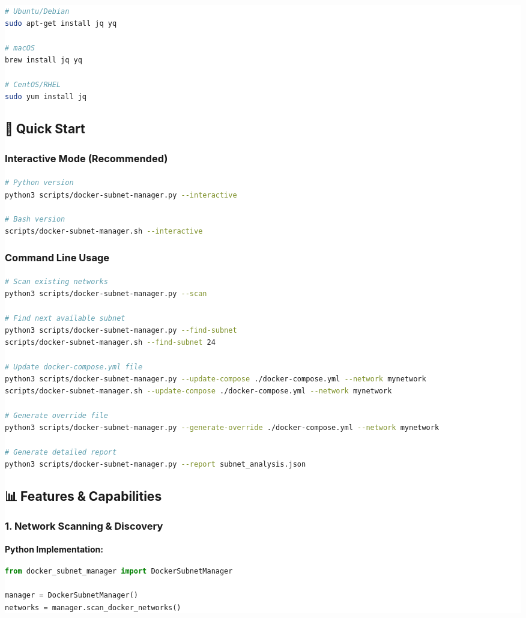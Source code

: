 ```bash
# Ubuntu/Debian
sudo apt-get install jq yq

# macOS
brew install jq yq

# CentOS/RHEL
sudo yum install jq
```

## 🎯 Quick Start

### Interactive Mode (Recommended)

```bash
# Python version
python3 scripts/docker-subnet-manager.py --interactive

# Bash version
scripts/docker-subnet-manager.sh --interactive
```

### Command Line Usage

```bash
# Scan existing networks
python3 scripts/docker-subnet-manager.py --scan

# Find next available subnet
python3 scripts/docker-subnet-manager.py --find-subnet
scripts/docker-subnet-manager.sh --find-subnet 24

# Update docker-compose.yml file
python3 scripts/docker-subnet-manager.py --update-compose ./docker-compose.yml --network mynetwork
scripts/docker-subnet-manager.sh --update-compose ./docker-compose.yml --network mynetwork

# Generate override file
python3 scripts/docker-subnet-manager.py --generate-override ./docker-compose.yml --network mynetwork

# Generate detailed report
python3 scripts/docker-subnet-manager.py --report subnet_analysis.json
```

## 📊 Features & Capabilities

### 1. Network Scanning & Discovery

**Python Implementation:**
```python
from docker_subnet_manager import DockerSubnetManager

manager = DockerSubnetManager()
networks = manager.scan_docker_networks()
```
